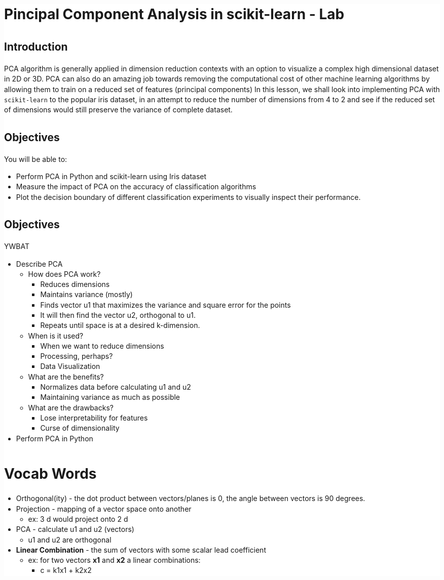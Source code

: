 
# Pincipal Component Analysis in scikit-learn - Lab

## Introduction

PCA algorithm is generally applied in dimension reduction contexts with an option to visualize a complex high dimensional dataset in 2D or 3D. PCA can also do an amazing job towards removing the computational cost of other machine learning algorithms by allowing them to train on a reduced set of features (principal components)
In this lesson, we shall look into implementing PCA with `scikit-learn` to the popular iris dataset, in an attempt to reduce the number of dimensions from 4 to 2 and see if the reduced set of dimensions would still preserve the variance of complete dataset. 

## Objectives

You will be able to:

- Perform PCA in Python and scikit-learn using Iris dataset
- Measure the impact of PCA on the accuracy of classification algorithms
- Plot the decision boundary of different classification experiments to visually inspect their performance. 

## Objectives
YWBAT
* Describe PCA 
    * How does PCA work?
        * Reduces dimensions 
        * Maintains variance (mostly)
        * Finds vector u1 that maximizes the variance and square error for the points
        * It will then find the vector u2, orthogonal to u1.
        * Repeats until space is at a desired k-dimension.
    * When is it used?
        * When we want to reduce dimensions
        * Processing, perhaps?
        * Data Visualization
    * What are the benefits?
        * Normalizes data before calculating u1 and u2
        * Maintaining variance as much as possible
    * What are the drawbacks?
        * Lose interpretability for features
        * Curse of dimensionality
* Perform PCA in Python

# Vocab Words
* Orthogonal(ity) - the dot product between vectors/planes is 0, the angle between vectors is 90 degrees.
* Projection - mapping of a vector space onto another
    * ex: 3 d would project onto 2 d
* PCA - calculate u1 and u2 (vectors)
    * u1 and u2 are orthogonal
* **Linear Combination** - the sum of vectors with some scalar lead coefficient
    * ex: for two vectors **x1** and **x2** a linear combinations: 
        * c = k1x1 + k2x2
